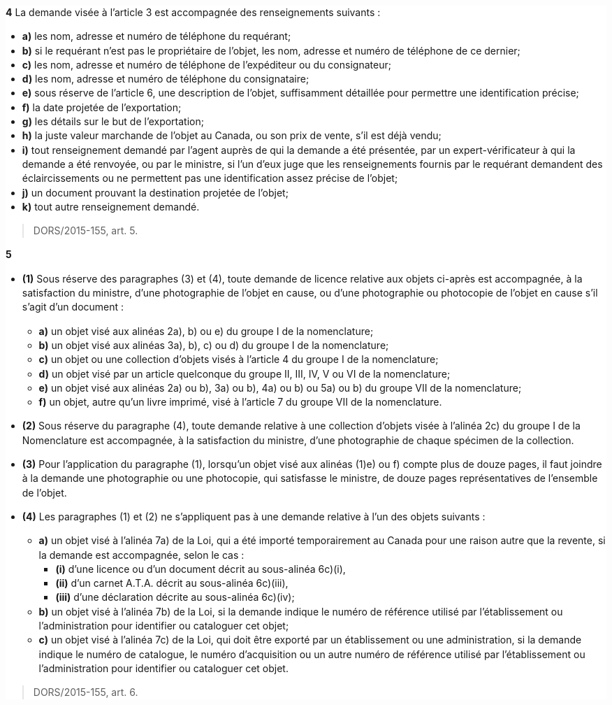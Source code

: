 

**4** La demande visée à l’article 3 est accompagnée des renseignements suivants :
- **a)** les nom, adresse et numéro de téléphone du requérant;
- **b)** si le requérant n’est pas le propriétaire de l’objet, les nom, adresse et numéro de téléphone de ce dernier;
- **c)** les nom, adresse et numéro de téléphone de l’expéditeur ou du consignateur;
- **d)** les nom, adresse et numéro de téléphone du consignataire;
- **e)** sous réserve de l’article 6, une description de l’objet, suffisamment détaillée pour permettre une identification précise;
- **f)** la date projetée de l’exportation;
- **g)** les détails sur le but de l’exportation;
- **h)** la juste valeur marchande de l’objet au Canada, ou son prix de vente, s’il est déjà vendu;
- **i)** tout renseignement demandé par l’agent auprès de qui la demande a été présentée, par un expert-vérificateur à qui la demande a été renvoyée, ou par le ministre, si l’un d’eux juge que les renseignements fournis par le requérant demandent des éclaircissements ou ne permettent pas une identification assez précise de l’objet;
- **j)** un document prouvant la destination projetée de l’objet;
- **k)** tout autre renseignement demandé.
> DORS/2015-155, art. 5.




**5** 

- **(1)** Sous réserve des paragraphes (3) et (4), toute demande de licence relative aux objets ci-après est accompagnée, à la satisfaction du ministre, d’une photographie de l’objet en cause, ou d’une photographie ou photocopie de l’objet en cause s’il s’agit d’un document :
	- **a)** un objet visé aux alinéas 2a), b) ou e) du groupe I de la nomenclature;
	- **b)** un objet visé aux alinéas 3a), b), c) ou d) du groupe I de la nomenclature;
	- **c)** un objet ou une collection d’objets visés à l’article 4 du groupe I de la nomenclature;
	- **d)** un objet visé par un article quelconque du groupe II, III, IV, V ou VI de la nomenclature;
	- **e)** un objet visé aux alinéas 2a) ou b), 3a) ou b), 4a) ou b) ou 5a) ou b) du groupe VII de la nomenclature;
	- **f)** un objet, autre qu’un livre imprimé, visé à l’article 7 du groupe VII de la nomenclature.

- **(2)** Sous réserve du paragraphe (4), toute demande relative à une collection d’objets visée à l’alinéa 2c) du groupe I de la Nomenclature est accompagnée, à la satisfaction du ministre, d’une photographie de chaque spécimen de la collection.

- **(3)** Pour l’application du paragraphe (1), lorsqu’un objet visé aux alinéas (1)e) ou f) compte plus de douze pages, il faut joindre à la demande une photographie ou une photocopie, qui satisfasse le ministre, de douze pages représentatives de l’ensemble de l’objet.

- **(4)** Les paragraphes (1) et (2) ne s’appliquent pas à une demande relative à l’un des objets suivants :
	- **a)** un objet visé à l’alinéa 7a) de la Loi, qui a été importé temporairement au Canada pour une raison autre que la revente, si la demande est accompagnée, selon le cas :
		- **(i)** d’une licence ou d’un document décrit au sous-alinéa 6c)(i),
		- **(ii)** d’un carnet A.T.A. décrit au sous-alinéa 6c)(iii),
		- **(iii)** d’une déclaration décrite au sous-alinéa 6c)(iv);
	- **b)** un objet visé à l’alinéa 7b) de la Loi, si la demande indique le numéro de référence utilisé par l’établissement ou l’administration pour identifier ou cataloguer cet objet;
	- **c)** un objet visé à l’alinéa 7c) de la Loi, qui doit être exporté par un établissement ou une administration, si la demande indique le numéro de catalogue, le numéro d’acquisition ou un autre numéro de référence utilisé par l’établissement ou l’administration pour identifier ou cataloguer cet objet.
> DORS/2015-155, art. 6.
